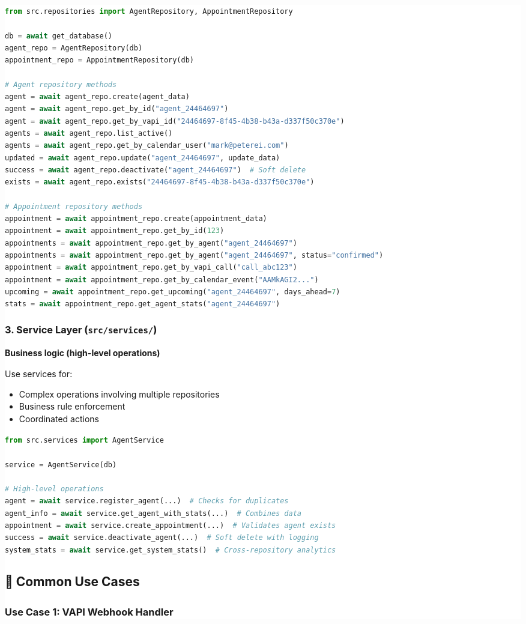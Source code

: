 ```python
from src.repositories import AgentRepository, AppointmentRepository

db = await get_database()
agent_repo = AgentRepository(db)
appointment_repo = AppointmentRepository(db)

# Agent repository methods
agent = await agent_repo.create(agent_data)
agent = await agent_repo.get_by_id("agent_24464697")
agent = await agent_repo.get_by_vapi_id("24464697-8f45-4b38-b43a-d337f50c370e")
agents = await agent_repo.list_active()
agents = await agent_repo.get_by_calendar_user("mark@peterei.com")
updated = await agent_repo.update("agent_24464697", update_data)
success = await agent_repo.deactivate("agent_24464697")  # Soft delete
exists = await agent_repo.exists("24464697-8f45-4b38-b43a-d337f50c370e")

# Appointment repository methods
appointment = await appointment_repo.create(appointment_data)
appointment = await appointment_repo.get_by_id(123)
appointments = await appointment_repo.get_by_agent("agent_24464697")
appointments = await appointment_repo.get_by_agent("agent_24464697", status="confirmed")
appointment = await appointment_repo.get_by_vapi_call("call_abc123")
appointment = await appointment_repo.get_by_calendar_event("AAMkAGI2...")
upcoming = await appointment_repo.get_upcoming("agent_24464697", days_ahead=7)
stats = await appointment_repo.get_agent_stats("agent_24464697")
```

### 3. Service Layer (`src/services/`)

**Business logic (high-level operations)**

Use services for:
- Complex operations involving multiple repositories
- Business rule enforcement
- Coordinated actions

```python
from src.services import AgentService

service = AgentService(db)

# High-level operations
agent = await service.register_agent(...)  # Checks for duplicates
agent_info = await service.get_agent_with_stats(...)  # Combines data
appointment = await service.create_appointment(...)  # Validates agent exists
success = await service.deactivate_agent(...)  # Soft delete with logging
system_stats = await service.get_system_stats()  # Cross-repository analytics
```

## 🎯 Common Use Cases

### Use Case 1: VAPI Webhook Handler
